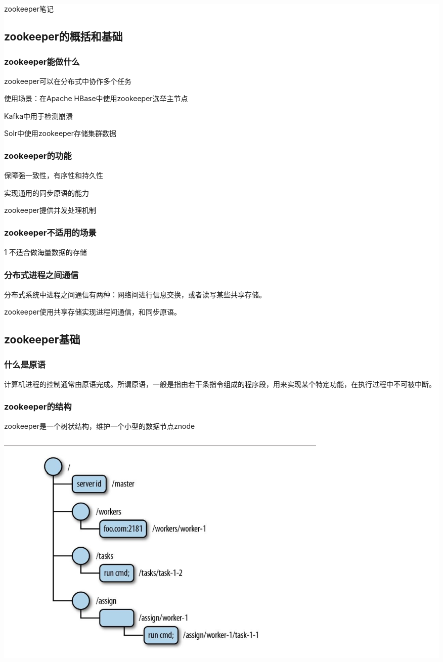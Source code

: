 zookeeper笔记

## zookeeper的概括和基础

### zookeeper能做什么

zookeeper可以在分布式中协作多个任务

使用场景：在Apache HBase中使用zookeeper选举主节点

Kafka中用于检测崩溃

Solr中使用zookeeper存储集群数据

### zookeeper的功能

保障强一致性，有序性和持久性

实现通用的同步原语的能力

zookeeper提供并发处理机制

### zookeeper不适用的场景

1 不适合做海量数据的存储

### 分布式进程之间通信

分布式系统中进程之间通信有两种：网络间进行信息交换，或者读写某些共享存储。

zookeeper使用共享存储实现进程间通信，和同步原语。

## zookeeper基础

### 什么是原语

计算机进程的控制通常由原语完成。所谓原语，一般是指由若干条指令组成的程序段，用来实现某个特定功能，在执行过程中不可被中断。

### zookeeper的结构

zookeeper是一个树状结构，维护一个小型的数据节点znode

![image-20200826143703406](img\zookeeper1.png)
